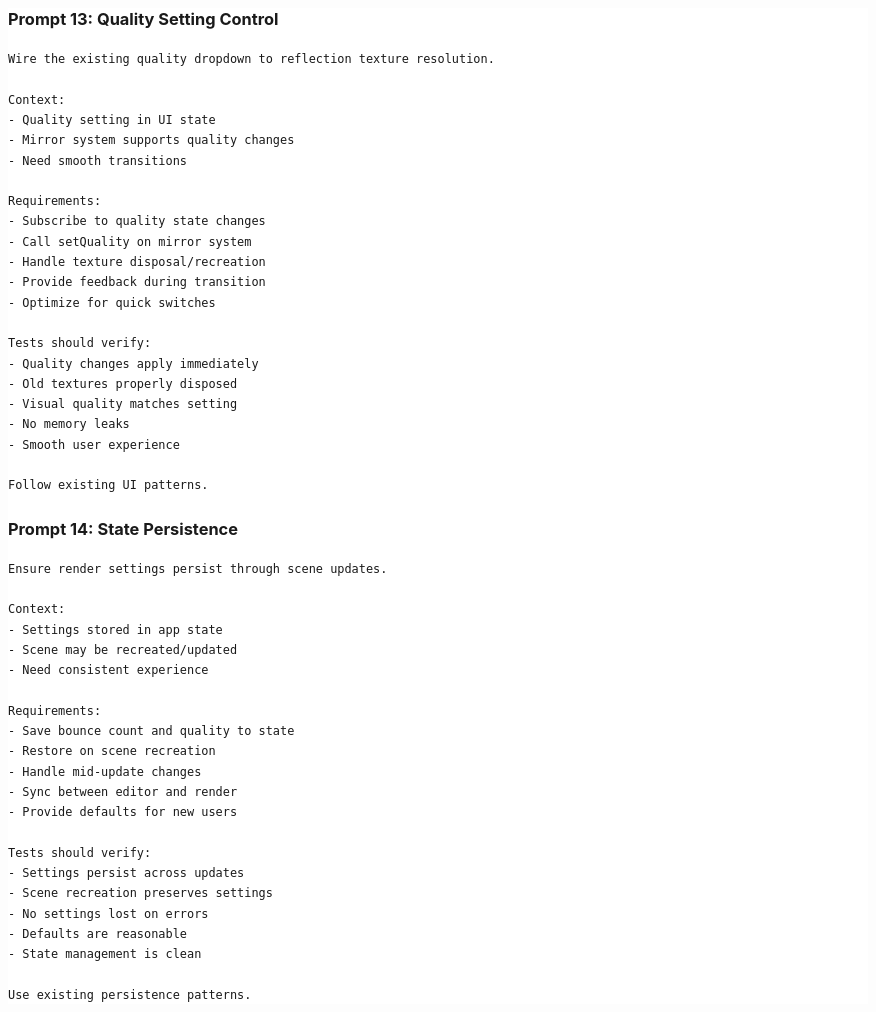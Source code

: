 ### Prompt 13: Quality Setting Control

```text
Wire the existing quality dropdown to reflection texture resolution.

Context:
- Quality setting in UI state
- Mirror system supports quality changes
- Need smooth transitions

Requirements:
- Subscribe to quality state changes
- Call setQuality on mirror system
- Handle texture disposal/recreation
- Provide feedback during transition
- Optimize for quick switches

Tests should verify:
- Quality changes apply immediately
- Old textures properly disposed
- Visual quality matches setting
- No memory leaks
- Smooth user experience

Follow existing UI patterns.
```

### Prompt 14: State Persistence

```text
Ensure render settings persist through scene updates.

Context:
- Settings stored in app state
- Scene may be recreated/updated
- Need consistent experience

Requirements:
- Save bounce count and quality to state
- Restore on scene recreation
- Handle mid-update changes
- Sync between editor and render
- Provide defaults for new users

Tests should verify:
- Settings persist across updates
- Scene recreation preserves settings
- No settings lost on errors
- Defaults are reasonable
- State management is clean

Use existing persistence patterns.
```
